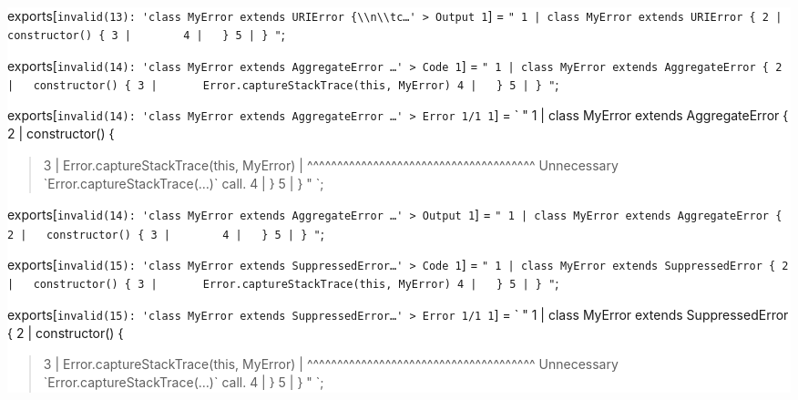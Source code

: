 exports[`invalid(13): 'class MyError extends URIError {\\n\\tc…' > Output 1`] = `
"
  1 | class MyError extends URIError {
  2 | 	constructor() {
  3 | 		
  4 | 	}
  5 | }
"
`;

exports[`invalid(14): 'class MyError extends AggregateError …' > Code 1`] = `
"
  1 | class MyError extends AggregateError {
  2 | 	constructor() {
  3 | 		Error.captureStackTrace(this, MyError)
  4 | 	}
  5 | }
"
`;

exports[`invalid(14): 'class MyError extends AggregateError …' > Error 1/1 1`] = `
"
  1 | class MyError extends AggregateError {
  2 | 	constructor() {
> 3 | 		Error.captureStackTrace(this, MyError)
    | 		^^^^^^^^^^^^^^^^^^^^^^^^^^^^^^^^^^^^^^ Unnecessary \`Error.captureStackTrace(…)\` call.
  4 | 	}
  5 | }
"
`;

exports[`invalid(14): 'class MyError extends AggregateError …' > Output 1`] = `
"
  1 | class MyError extends AggregateError {
  2 | 	constructor() {
  3 | 		
  4 | 	}
  5 | }
"
`;

exports[`invalid(15): 'class MyError extends SuppressedError…' > Code 1`] = `
"
  1 | class MyError extends SuppressedError {
  2 | 	constructor() {
  3 | 		Error.captureStackTrace(this, MyError)
  4 | 	}
  5 | }
"
`;

exports[`invalid(15): 'class MyError extends SuppressedError…' > Error 1/1 1`] = `
"
  1 | class MyError extends SuppressedError {
  2 | 	constructor() {
> 3 | 		Error.captureStackTrace(this, MyError)
    | 		^^^^^^^^^^^^^^^^^^^^^^^^^^^^^^^^^^^^^^ Unnecessary \`Error.captureStackTrace(…)\` call.
  4 | 	}
  5 | }
"
`;

